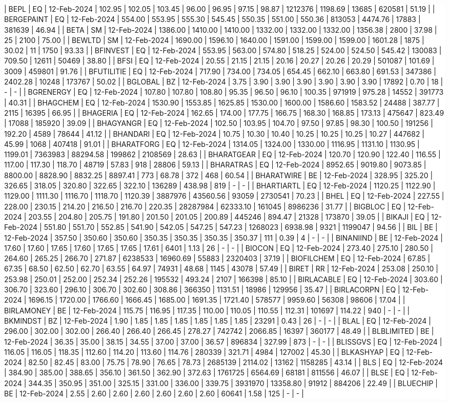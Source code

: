 | BEPL | EQ | 12-Feb-2024 | 102.95 | 102.05 | 103.45 | 96.00 | 96.95 | 97.15 | 98.87 | 1212376 | 1198.69 | 13685 | 620581 | 51.19 |
| BERGEPAINT | EQ | 12-Feb-2024 | 554.00 | 553.95 | 555.30 | 545.45 | 550.35 | 551.00 | 550.36 | 813053 | 4474.76 | 17883 | 381639 | 46.94 |
| BETA | SM | 12-Feb-2024 | 1386.00 | 1410.00 | 1410.00 | 1332.00 | 1332.00 | 1332.00 | 1356.38 | 2800 | 37.98 | 25 | 2100 | 75.00 |
| BEWLTD | SM | 12-Feb-2024 | 1690.00 | 1596.10 | 1640.00 | 1591.00 | 1599.00 | 1599.00 | 1601.28 | 1875 | 30.02 | 11 | 1750 | 93.33 |
| BFINVEST | EQ | 12-Feb-2024 | 553.95 | 563.00 | 574.80 | 518.25 | 524.00 | 524.50 | 545.42 | 130083 | 709.50 | 12611 | 50469 | 38.80 |
| BFSI | EQ | 12-Feb-2024 | 20.55 | 21.15 | 21.15 | 20.16 | 20.27 | 20.26 | 20.29 | 501087 | 101.69 | 3009 | 459801 | 91.76 |
| BFUTILITIE | EQ | 12-Feb-2024 | 717.90 | 734.00 | 734.05 | 654.45 | 662.10 | 663.80 | 691.53 | 347386 | 2402.28 | 10248 | 173767 | 50.02 |
| BGLOBAL | BZ | 12-Feb-2024 | 3.75 | 3.90 | 3.90 | 3.90 | 3.90 | 3.90 | 3.90 | 17892 | 0.70 | 18 | - | - |
| BGRENERGY | EQ | 12-Feb-2024 | 107.80 | 107.80 | 108.80 | 95.35 | 96.50 | 96.10 | 100.35 | 971919 | 975.28 | 14552 | 391773 | 40.31 |
| BHAGCHEM | EQ | 12-Feb-2024 | 1530.90 | 1553.85 | 1625.85 | 1530.00 | 1600.00 | 1586.60 | 1583.52 | 24488 | 387.77 | 2115 | 16395 | 66.95 |
| BHAGERIA | EQ | 12-Feb-2024 | 162.65 | 174.00 | 177.75 | 166.75 | 168.30 | 168.85 | 173.13 | 475647 | 823.49 | 17088 | 185920 | 39.09 |
| BHAGYANGR | EQ | 12-Feb-2024 | 102.50 | 103.95 | 104.70 | 97.50 | 97.85 | 98.30 | 100.50 | 191256 | 192.20 | 4589 | 78644 | 41.12 |
| BHANDARI | EQ | 12-Feb-2024 | 10.75 | 10.30 | 10.40 | 10.25 | 10.25 | 10.25 | 10.27 | 447682 | 45.99 | 1068 | 407418 | 91.01 |
| BHARATFORG | EQ | 12-Feb-2024 | 1314.05 | 1324.00 | 1330.00 | 1116.95 | 1131.10 | 1130.95 | 1199.01 | 7363983 | 88294.58 | 199862 | 2108569 | 28.63 |
| BHARATGEAR | EQ | 12-Feb-2024 | 120.70 | 120.90 | 122.40 | 116.55 | 117.00 | 117.30 | 118.70 | 48719 | 57.83 | 918 | 28806 | 59.13 |
| BHARATRAS | EQ | 12-Feb-2024 | 8952.65 | 9019.80 | 9073.85 | 8800.00 | 8828.90 | 8832.25 | 8897.41 | 773 | 68.78 | 372 | 468 | 60.54 |
| BHARATWIRE | BE | 12-Feb-2024 | 328.95 | 325.20 | 326.65 | 318.05 | 320.80 | 322.65 | 322.10 | 136289 | 438.98 | 819 | - | - |
| BHARTIARTL | EQ | 12-Feb-2024 | 1120.25 | 1122.90 | 1129.00 | 1111.30 | 1116.70 | 1118.70 | 1120.39 | 3887976 | 43560.56 | 93059 | 2730541 | 70.23 |
| BHEL | EQ | 12-Feb-2024 | 227.55 | 228.00 | 230.15 | 214.20 | 216.50 | 216.70 | 220.35 | 28287984 | 62333.10 | 161045 | 8986236 | 31.77 |
| BIGBLOC | EQ | 12-Feb-2024 | 203.55 | 204.80 | 205.75 | 191.80 | 201.50 | 201.05 | 200.89 | 445246 | 894.47 | 21328 | 173870 | 39.05 |
| BIKAJI | EQ | 12-Feb-2024 | 551.80 | 551.70 | 552.85 | 541.90 | 542.05 | 547.25 | 547.23 | 1268023 | 6938.98 | 9321 | 1199047 | 94.56 |
| BIL | BE | 12-Feb-2024 | 357.50 | 350.60 | 350.60 | 350.35 | 350.35 | 350.35 | 350.37 | 111 | 0.39 | 4 | - | - |
| BINANIIND | BE | 12-Feb-2024 | 17.60 | 17.60 | 17.65 | 17.60 | 17.65 | 17.65 | 17.61 | 6401 | 1.13 | 26 | - | - |
| BIOCON | EQ | 12-Feb-2024 | 273.40 | 275.10 | 280.50 | 264.60 | 265.25 | 266.70 | 271.87 | 6238533 | 16960.69 | 55883 | 2320403 | 37.19 |
| BIOFILCHEM | EQ | 12-Feb-2024 | 67.85 | 67.35 | 68.50 | 62.50 | 62.70 | 63.55 | 64.97 | 74931 | 48.68 | 1145 | 43078 | 57.49 |
| BIRET | RR | 12-Feb-2024 | 253.08 | 250.10 | 253.98 | 250.01 | 252.00 | 252.34 | 252.26 | 195532 | 493.24 | 2107 | 166398 | 85.10 |
| BIRLACABLE | EQ | 12-Feb-2024 | 303.60 | 306.70 | 323.60 | 296.10 | 306.70 | 302.60 | 308.86 | 366350 | 1131.51 | 18986 | 129956 | 35.47 |
| BIRLACORPN | EQ | 12-Feb-2024 | 1696.15 | 1720.00 | 1766.60 | 1666.45 | 1685.00 | 1691.35 | 1721.40 | 578577 | 9959.60 | 56308 | 98606 | 17.04 |
| BIRLAMONEY | BE | 12-Feb-2024 | 115.75 | 116.95 | 117.35 | 110.00 | 110.05 | 110.55 | 112.31 | 101697 | 114.22 | 940 | - | - |
| BKMINDST | BZ | 12-Feb-2024 | 1.90 | 1.85 | 1.85 | 1.85 | 1.85 | 1.85 | 1.85 | 23291 | 0.43 | 26 | - | - |
| BLAL | EQ | 12-Feb-2024 | 296.00 | 302.00 | 302.00 | 266.40 | 266.40 | 266.45 | 278.27 | 742742 | 2066.85 | 16397 | 360177 | 48.49 |
| BLBLIMITED | BE | 12-Feb-2024 | 36.35 | 35.00 | 38.15 | 34.55 | 37.00 | 37.00 | 36.57 | 896834 | 327.99 | 873 | - | - |
| BLISSGVS | EQ | 12-Feb-2024 | 116.05 | 116.05 | 118.35 | 112.60 | 114.20 | 113.60 | 114.76 | 280339 | 321.71 | 4984 | 127002 | 45.30 |
| BLKASHYAP | EQ | 12-Feb-2024 | 82.50 | 82.45 | 83.00 | 75.75 | 78.90 | 76.65 | 78.73 | 2685139 | 2114.02 | 13162 | 1158285 | 43.14 |
| BLS | EQ | 12-Feb-2024 | 384.90 | 385.00 | 388.65 | 356.10 | 361.50 | 362.90 | 372.63 | 1761725 | 6564.69 | 68181 | 811556 | 46.07 |
| BLSE | EQ | 12-Feb-2024 | 344.35 | 350.95 | 351.00 | 325.15 | 331.00 | 336.00 | 339.75 | 3931970 | 13358.80 | 91912 | 884206 | 22.49 |
| BLUECHIP | BE | 12-Feb-2024 | 2.55 | 2.60 | 2.60 | 2.60 | 2.60 | 2.60 | 2.60 | 60641 | 1.58 | 125 | - | - |
